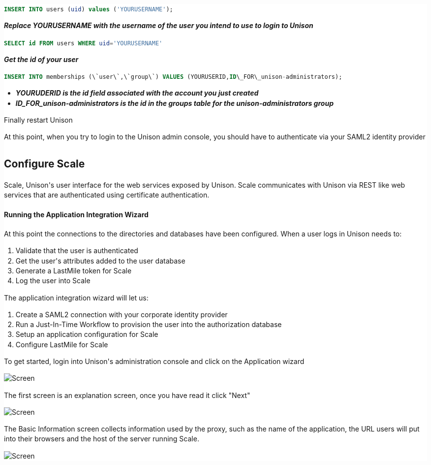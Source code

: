 ```sql
INSERT INTO users (uid) values ('YOURUSERNAME');
```
**_Replace YOURUSERNAME with the username of the user you intend to use to login to Unison_**

```sql
SELECT id FROM users WHERE uid='YOURUSERNAME'
```
**_Get the id of your user_**

```sql
INSERT INTO memberships (\`user\`,\`group\`) VALUES (YOURUSERID,ID\_FOR\_unison-administrators);
```
* **_YOURUDERID is the id field associated with the account you just created_**
* **_ID\_FOR\_unison-administrators is the id in the groups table for the unison-administrators group_**

Finally restart Unison

At this point, when you try to login to the Unison admin console, you should have to authenticate via your SAML2 identity provider

Configure Scale
---------------

Scale, Unison's user interface for the web services exposed by Unison. Scale communicates with Unison via REST like web services that are authenticated using certificate authentication.

#### Running the Application Integration Wizard

At this point the connections to the directories and databases have been configured. When a user logs in Unison needs to:

1.  Validate that the user is authenticated
2.  Get the user's attributes added to the user database
3.  Generate a LastMile token for Scale
4.  Log the user into Scale

The application integration wizard will let us:

1.  Create a SAML2 connection with your corporate identity provider
2.  Run a Just-In-Time Workflow to provision the user into the authorization database
3.  Setup an application configuration for Scale
4.  Configure LastMile for Scale

To get started, login into Unison's administration console and click on the Application wizard

![Screen](https://www.tremolosecurity.com/docs/tremolosecurity-docs/images/awswiki/1.png)

The first screen is an explanation screen, once you have read it click "Next"

![Screen](https://www.tremolosecurity.com/docs/tremolosecurity-docs/images/awswiki/2.png)

The Basic Information screen collects information used by the proxy, such as the name of the application, the URL users will put into their browsers and the host of the server running Scale.

![Screen](https://www.tremolosecurity.com/docs/tremolosecurity-docs/images/awswiki/3.png)
